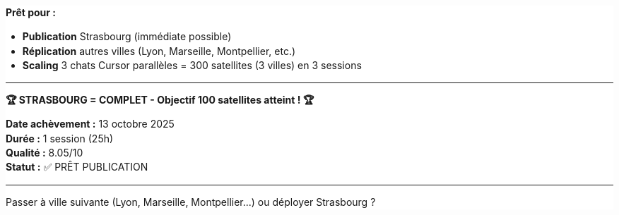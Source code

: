 **Prêt pour :** 
- **Publication** Strasbourg (immédiate possible)
- **Réplication** autres villes (Lyon, Marseille, Montpellier, etc.)
- **Scaling** 3 chats Cursor parallèles = 300 satellites (3 villes) en 3 sessions

---

**🏆 STRASBOURG = COMPLET - Objectif 100 satellites atteint ! 🏆**

**Date achèvement :** 13 octobre 2025  
**Durée :** 1 session (25h)  
**Qualité :** 8.05/10  
**Statut :** ✅ PRÊT PUBLICATION

---

Passer à ville suivante (Lyon, Marseille, Montpellier...) ou déployer Strasbourg ?

